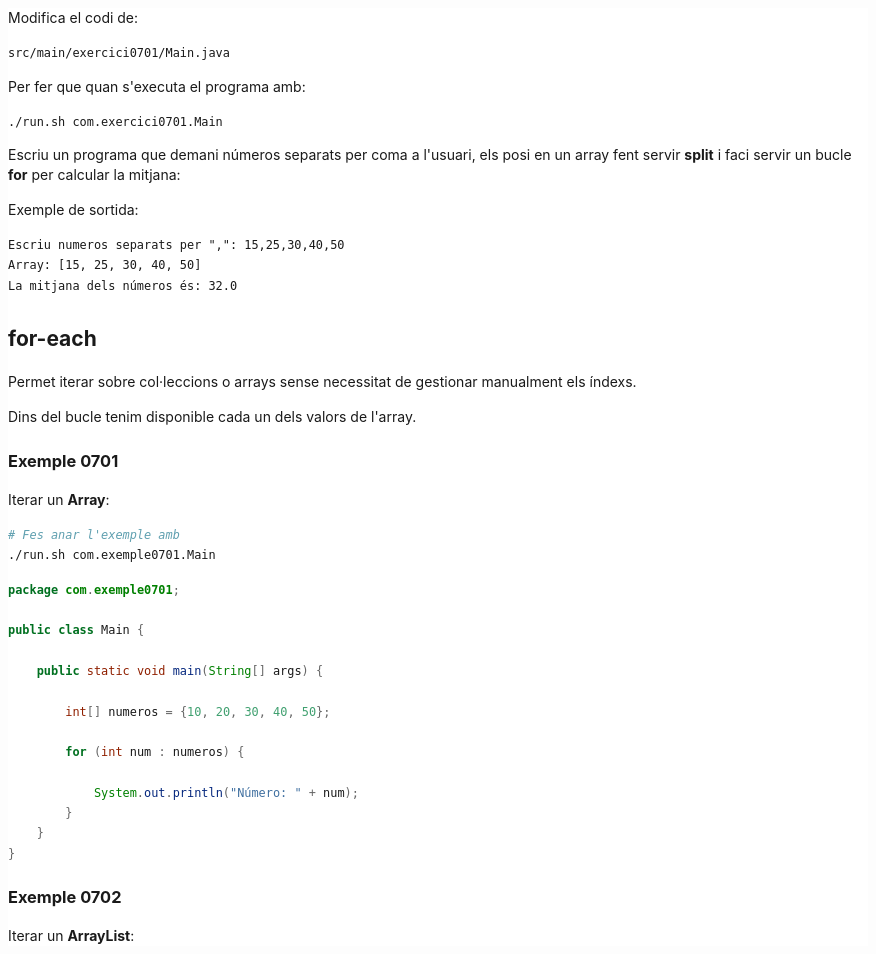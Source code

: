 Modifica el codi de:

```bash
src/main/exercici0701/Main.java
```

Per fer que quan s'executa el programa amb:

```bash
./run.sh com.exercici0701.Main
```

Escriu un programa que demani números separats per coma a l'usuari, els posi en un array fent servir **split** i faci servir un bucle **for** per calcular la mitjana:

Exemple de sortida:
```text
Escriu numeros separats per ",": 15,25,30,40,50 
Array: [15, 25, 30, 40, 50]
La mitjana dels números és: 32.0
```

## for-each

Permet iterar sobre col·leccions o arrays sense necessitat de gestionar manualment els índexs.

Dins del bucle tenim disponible cada un dels valors de l'array.

### Exemple 0701

Iterar un **Array**:

```bash
# Fes anar l'exemple amb
./run.sh com.exemple0701.Main
```

```java
package com.exemple0701;

public class Main {

    public static void main(String[] args) {

        int[] numeros = {10, 20, 30, 40, 50};

        for (int num : numeros) {

            System.out.println("Número: " + num);
        }
    }
}
```

### Exemple 0702

Iterar un **ArrayList**:
